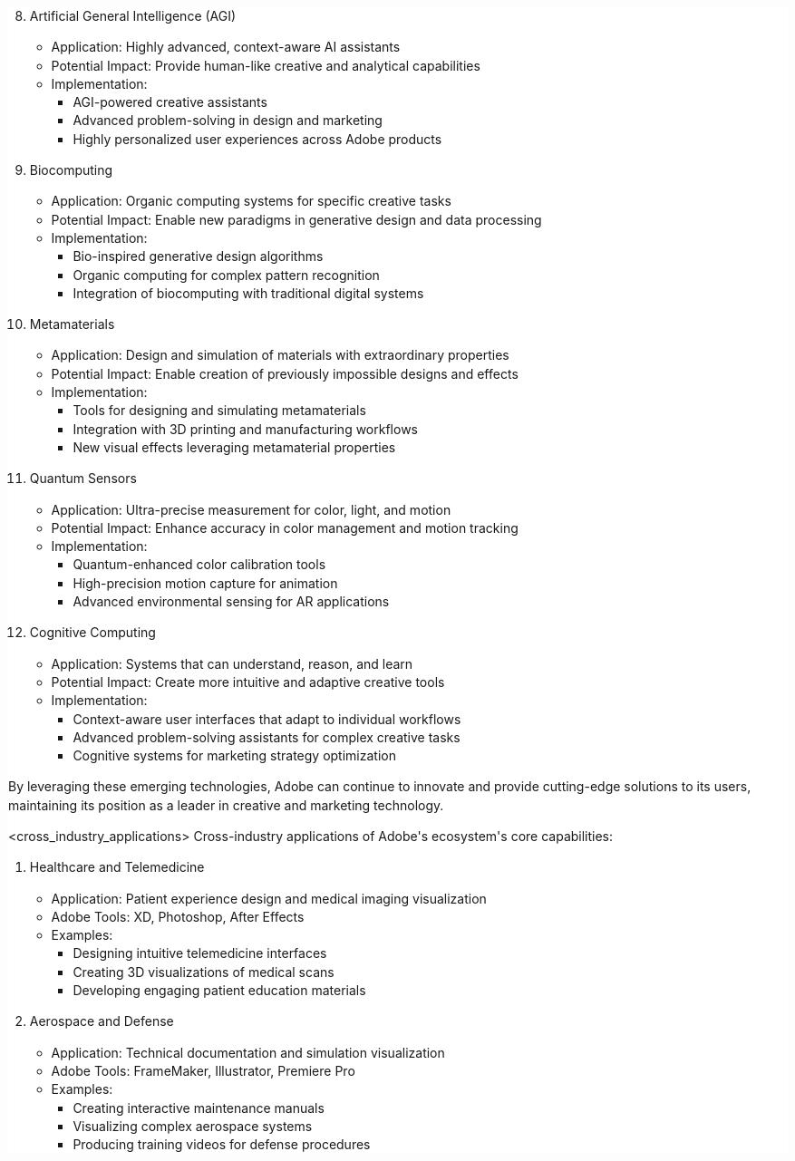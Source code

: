 8. Artificial General Intelligence (AGI)
   - Application: Highly advanced, context-aware AI assistants
   - Potential Impact: Provide human-like creative and analytical capabilities
   - Implementation:
     - AGI-powered creative assistants
     - Advanced problem-solving in design and marketing
     - Highly personalized user experiences across Adobe products

9. Biocomputing
   - Application: Organic computing systems for specific creative tasks
   - Potential Impact: Enable new paradigms in generative design and data processing
   - Implementation:
     - Bio-inspired generative design algorithms
     - Organic computing for complex pattern recognition
     - Integration of biocomputing with traditional digital systems

10. Metamaterials
    - Application: Design and simulation of materials with extraordinary properties
    - Potential Impact: Enable creation of previously impossible designs and effects
    - Implementation:
      - Tools for designing and simulating metamaterials
      - Integration with 3D printing and manufacturing workflows
      - New visual effects leveraging metamaterial properties

11. Quantum Sensors
    - Application: Ultra-precise measurement for color, light, and motion
    - Potential Impact: Enhance accuracy in color management and motion tracking
    - Implementation:
      - Quantum-enhanced color calibration tools
      - High-precision motion capture for animation
      - Advanced environmental sensing for AR applications

12. Cognitive Computing
    - Application: Systems that can understand, reason, and learn
    - Potential Impact: Create more intuitive and adaptive creative tools
    - Implementation:
      - Context-aware user interfaces that adapt to individual workflows
      - Advanced problem-solving assistants for complex creative tasks
      - Cognitive systems for marketing strategy optimization

By leveraging these emerging technologies, Adobe can continue to innovate and provide cutting-edge solutions to its users, maintaining its position as a leader in creative and marketing technology.

<cross_industry_applications>
Cross-industry applications of Adobe's ecosystem's core capabilities:

1. Healthcare and Telemedicine
   - Application: Patient experience design and medical imaging visualization
   - Adobe Tools: XD, Photoshop, After Effects
   - Examples:
     - Designing intuitive telemedicine interfaces
     - Creating 3D visualizations of medical scans
     - Developing engaging patient education materials

2. Aerospace and Defense
   - Application: Technical documentation and simulation visualization
   - Adobe Tools: FrameMaker, Illustrator, Premiere Pro
   - Examples:
     - Creating interactive maintenance manuals
     - Visualizing complex aerospace systems
     - Producing training videos for defense procedures
